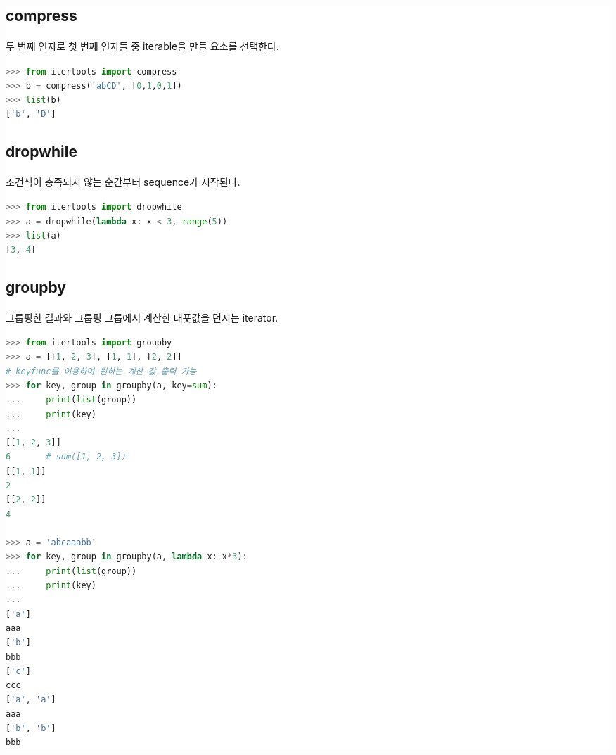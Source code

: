 ## compress
두 번째 인자로 첫 번째 인자들 중 iterable을 만들 요소를 선택한다.

```python
>>> from itertools import compress
>>> b = compress('abCD', [0,1,0,1])
>>> list(b)
['b', 'D']
```

## dropwhile
조건식이 충족되지 않는 순간부터 sequence가 시작된다.

```python
>>> from itertools import dropwhile
>>> a = dropwhile(lambda x: x < 3, range(5))
>>> list(a)
[3, 4]
```

## groupby
그룹핑한 결과와 그룹핑 그룹에서 계산한 대푯값을 던지는 iterator.

```python
>>> from itertools import groupby
>>> a = [[1, 2, 3], [1, 1], [2, 2]]
# keyfunc를 이용하여 원하는 계산 값 출력 가능
>>> for key, group in groupby(a, key=sum):
...     print(list(group))
...     print(key)
...
[[1, 2, 3]]
6       # sum([1, 2, 3])
[[1, 1]]
2
[[2, 2]]
4

>>> a = 'abcaaabb'
>>> for key, group in groupby(a, lambda x: x*3):
...     print(list(group))
...     print(key)
...
['a']
aaa
['b']
bbb
['c']
ccc
['a', 'a']
aaa
['b', 'b']
bbb
```
